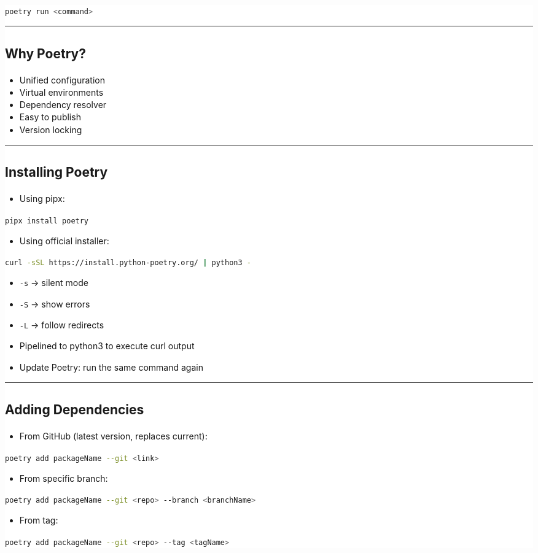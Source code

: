 ```bash
poetry run <command>
```

---

## **Why Poetry?**

* Unified configuration
* Virtual environments
* Dependency resolver
* Easy to publish
* Version locking

---

## **Installing Poetry**

* Using pipx:

```bash
pipx install poetry
```

* Using official installer:

```bash
curl -sSL https://install.python-poetry.org/ | python3 -
```

* `-s` → silent mode

* `-S` → show errors

* `-L` → follow redirects

* Pipelined to python3 to execute curl output

* Update Poetry: run the same command again

---

## **Adding Dependencies**

* From GitHub (latest version, replaces current):

```bash
poetry add packageName --git <link>
```

* From specific branch:

```bash
poetry add packageName --git <repo> --branch <branchName>
```

* From tag:

```bash
poetry add packageName --git <repo> --tag <tagName>
```
